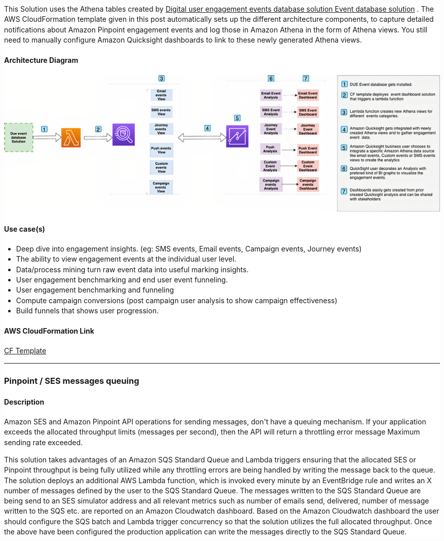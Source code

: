 This Solution uses the Athena tables created by [Digital user engagement events database solution  Event database solution](https://aws.amazon.com/solutions/implementations/digital-user-engagement-events-database/) . The AWS CloudFormation template given in this post automatically sets up the different architecture components, to capture detailed notifications about Amazon Pinpoint engagement events and log those in Amazon Athena in the form of Athena views. You still need to manually configure Amazon Quicksight dashboards to link to these newly generated Athena views.

#### Architecture Diagram
![Screenshot](images/DUE-engageEvents-dashboardauto_x2.jpg)

#### Use case(s)
  * Deep dive into engagement insights. (eg: SMS events, Email events, Campaign events, Journey events) 
  * The ability to view engagement events at the individual user level.
  * Data/process mining turn raw event data into useful marking insights.
  * User engagement benchmarking and end user event funneling.
  * User engagement benchmarking and funneling
  * Compute campaign conversions (post campaign user analysis to show campaign effectiveness)
  * Build funnels that shows user progression.

#### AWS CloudFormation Link
[CF Template](cloudformation/Event_dashboard.yaml)

------

### Pinpoint / SES messages queuing

#### Description
Amazon SES and Amazon Pinpoint API operations for sending messages, don't have a queuing mechanism. If your application exceeds the allocated throughput limits (messages per second), then the API will return a throttling error message Maximum sending rate exceeded. 

This solution takes advantages of an Amazon SQS Standard Queue and Lambda triggers ensuring that the allocated SES or Pinpoint throughput is being fully utilized while any throttling errors are being handled by writing the message back to the queue. The solution deploys an additional AWS Lambda function, which is invoked every minute by an EventBridge rule and writes an X number of messages defined by the user to the SQS Standard Queue. The messages written to the SQS Standard Queue are being send to an SES simulator address and all relevant metrics such as number of emails send, delivered, number of message written to the SQS etc. are reported on an Amazon Cloudwatch dashboard. Based on the Amazon Cloudwatch dashboard the user should configure the SQS batch and Lambda trigger concurrency so that the solution utilizes the full allocated throughput. Once the above have been configured the production application can write the messages directly to the SQS Standard Queue.
